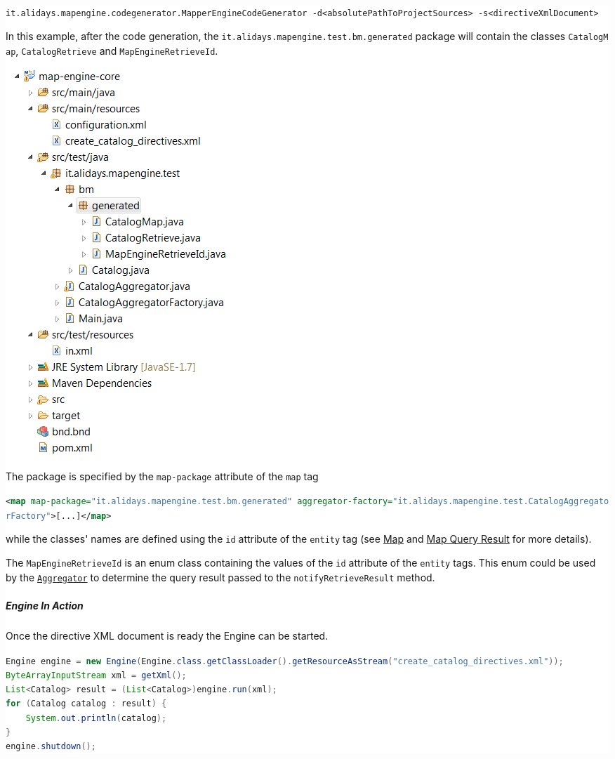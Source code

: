 	it.alidays.mapengine.codegenerator.MapperEngineCodeGenerator -d<absolutePathToProjectSources> -s<directiveXmlDocument>

In this example, after the code generation, the `it.alidays.mapengine.test.bm.generated` package will contain the classes `CatalogMap`, `CatalogRetrieve` and `MapEngineRetrieveId`.

![Project Tree](/images/project_tree.png)

The package is specified by the `map-package` attribute of the `map` tag
```xml
<map map-package="it.alidays.mapengine.test.bm.generated" aggregator-factory="it.alidays.mapengine.test.CatalogAggregatorFactory">[...]</map>
```
while the classes' names are defined using the `id` attribute of the `entity` tag (see [Map](#map) and [Map Query Result](#map-query-result) for more details).

The `MapEngineRetrieveId` is an enum class containing the values of the `id` attribute of the `entity` tags. This enum could be used by the [`Aggregator`](#aggregator) to determine the query result passed to the `notifyRetrieveResult` method.

##### Engine In Action
Once the directive XML document is ready the Engine can be started.
```java
Engine engine = new Engine(Engine.class.getClassLoader().getResourceAsStream("create_catalog_directives.xml"));
ByteArrayInputStream xml = getXml();
List<Catalog> result = (List<Catalog>)engine.run(xml);
for (Catalog catalog : result) {
	System.out.println(catalog);
}
engine.shutdown();
```
